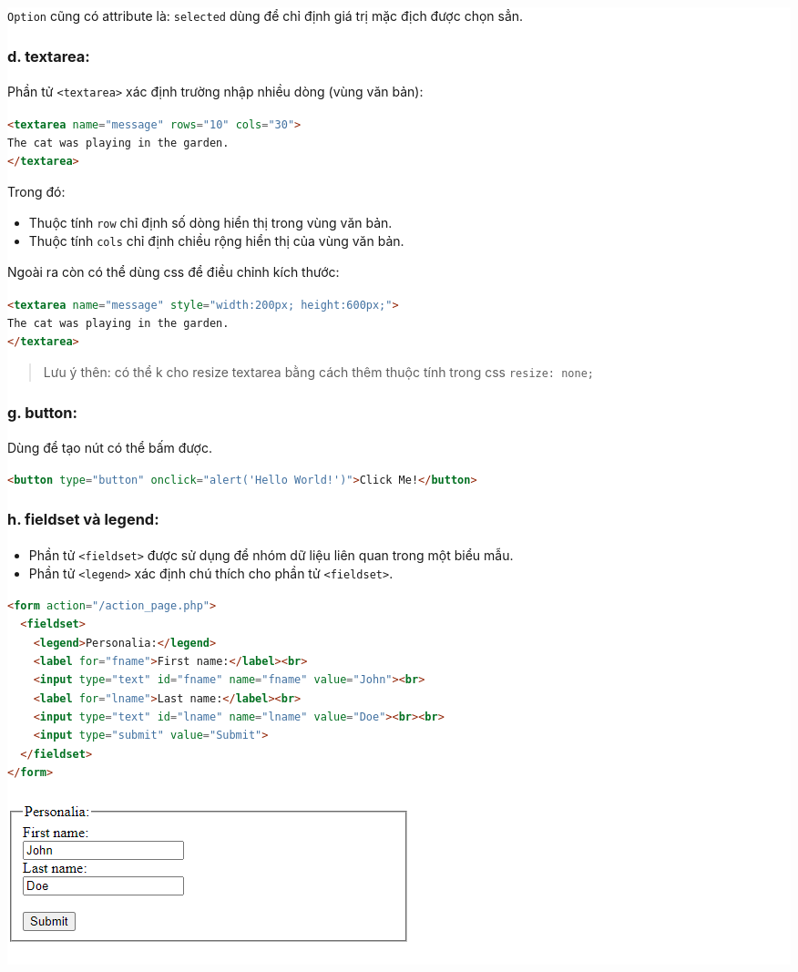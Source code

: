 `Option` cũng có attribute là: `selected` dùng để chỉ định giá trị mặc địch được chọn sẳn.

### d. textarea:

Phần tử `<textarea>` xác định trường nhập nhiều dòng (vùng văn bản):

``` html
<textarea name="message" rows="10" cols="30">
The cat was playing in the garden.
</textarea>
```

Trong đó:
- Thuộc tính `row` chỉ định số dòng hiển thị trong vùng văn bản. 
- Thuộc tính `cols` chỉ định chiều rộng hiển thị của vùng văn bản.

Ngoài ra còn có thể dùng css để điều chỉnh kích thước:

``` html
<textarea name="message" style="width:200px; height:600px;">
The cat was playing in the garden.
</textarea>
```

>Lưu ý thên: có thể k cho resize textarea bằng cách thêm thuộc tính trong css `resize: none;`

### g. button:

Dùng để tạo nút có thể bấm được.

``` html
<button type="button" onclick="alert('Hello World!')">Click Me!</button>
```

### h. fieldset và legend:

- Phần tử `<fieldset>` được sử dụng để nhóm dữ liệu liên quan trong một biểu mẫu. 
- Phần tử `<legend>` xác định chú thích cho phần tử `<fieldset>`.

``` html
<form action="/action_page.php">
  <fieldset>
    <legend>Personalia:</legend>
    <label for="fname">First name:</label><br>
    <input type="text" id="fname" name="fname" value="John"><br>
    <label for="lname">Last name:</label><br>
    <input type="text" id="lname" name="lname" value="Doe"><br><br>
    <input type="submit" value="Submit">
  </fieldset>
</form>
```

<img src="./images/fieldset&legend.png"/>
